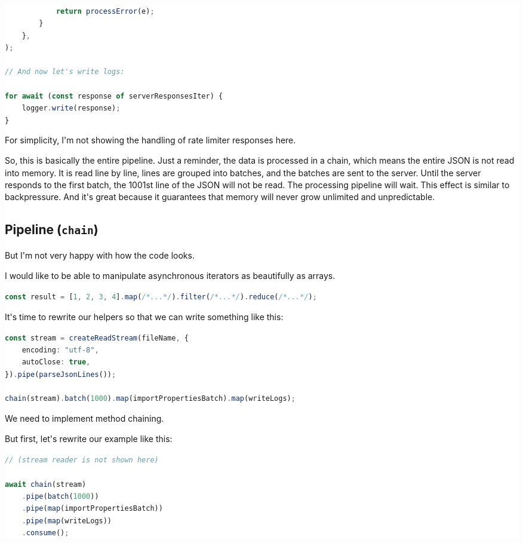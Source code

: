 ```ts
            return processError(e);
        }
    },
);

// And now let's write logs:

for await (const response of serverResponsesIter) {
    logger.write(response);
}
```

For simplicity, I'm not showing the handling of rate limiter responses here.

So, this is basically the entire pipeline. Just a reminder, the data is processed in a chain, which means the entire JSON is not read into memory. It is read line by line, lines are grouped into batches, and the batches are sent to the server. Until the server responds to the first batch, the 1001st line of the JSON will not be read. The processing pipeline will wait. This effect is similar to backpressure. And it's great because it guarantees that memory will never grow unlimited and unpredictable.

## Pipeline (`chain`)

But I'm not very happy with how the code looks.

I would like to be able to manipulate asynchronous iterators as beautifully as arrays.

```js
const result = [1, 2, 3, 4].map(/*...*/).filter(/*...*/).reduce(/*...*/);
```

It's time to rewrite our helpers so that we can write something like this:

```ts
const stream = createReadStream(fileName, {
    encoding: "utf-8",
    autoClose: true,
}).pipe(parseJsonLines());

chain(stream).batch(1000).map(importPropertiesBatch).map(writeLogs);
```

We need to implement method chaining.

But first, let's rewrite our example like this:

```ts
// (stream reader is not shown here)

await chain(stream)
    .pipe(batch(1000))
    .pipe(map(importPropertiesBatch))
    .pipe(map(writeLogs))
    .consume();
```
